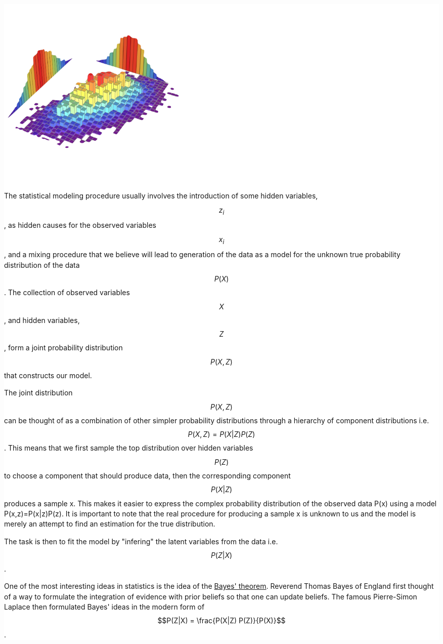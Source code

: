 <img src="/images/Generative_models/joint_distribution.png" alt="the joint distribution of two random variables" width="350" height="350">


The statistical modeling procedure usually involves the introduction of some hidden variables, $$z_i$$, as hidden causes for the observed variables $$x_i$$, and a mixing procedure that we believe will lead to generation of the data as a model for the unknown true probability distribution of the data $$P(X)$$. The collection of observed variables $$X$$, and hidden variables, $$Z$$, form a joint probability distribution  $$P(X, Z)$$ that constructs our model. 

The joint distribution $$P(X, Z)$$ can be thought of as a combination of other simpler probability distributions through a hierarchy of component distributions i.e. $$P(X, Z)=P(X|Z)P(Z)$$. This means that we first sample the top distribution over hidden variables $$P(Z)$$ to choose a component that should produce data, then the corresponding component $$P(X|Z)$$ produces a sample x. This makes it easier to express the complex probability distribution of the observed data P(x) using a model P(x,z)=P(x|z)P(z). It is important to note that the real procedure for producing a sample x is unknown to us and the model is merely an attempt to find an estimation for the true distribution.

The task is then to fit the model by "infering" the latent variables from the data i.e. $$P(Z|X)$$. 

One of the most interesting ideas in statistics is the idea of the [Bayes' theorem](https://en.wikipedia.org/wiki/Bayes%27_theorem). Reverend Thomas Bayes of England first thought of a way to formulate the integration of evidence with prior beliefs so that one can update beliefs. The famous Pierre-Simon Laplace then formulated Bayes' ideas in the modern form of $$P(Z|X) = \frac{P(X|Z) P(Z)}{P(X)}$$. 
